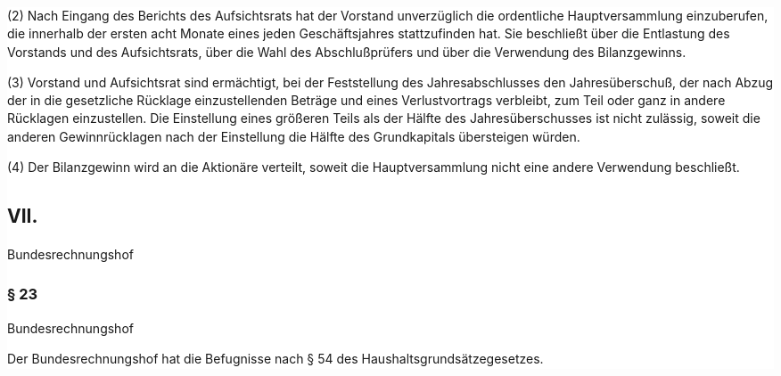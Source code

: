 </div>

<div class="jurAbsatz">

(2) Nach Eingang des Berichts des Aufsichtsrats hat der Vorstand
unverzüglich die ordentliche Hauptversammlung einzuberufen, die
innerhalb der ersten acht Monate eines jeden Geschäftsjahres
stattzufinden hat. Sie beschließt über die Entlastung des Vorstands und
des Aufsichtsrats, über die Wahl des Abschlußprüfers und über die
Verwendung des Bilanzgewinns.

</div>

<div class="jurAbsatz">

(3) Vorstand und Aufsichtsrat sind ermächtigt, bei der Feststellung des
Jahresabschlusses den Jahresüberschuß, der nach Abzug der in die
gesetzliche Rücklage einzustellenden Beträge und eines Verlustvortrags
verbleibt, zum Teil oder ganz in andere Rücklagen einzustellen. Die
Einstellung eines größeren Teils als der Hälfte des Jahresüberschusses
ist nicht zulässig, soweit die anderen Gewinnrücklagen nach der
Einstellung die Hälfte des Grundkapitals übersteigen würden.

</div>

<div class="jurAbsatz">

(4) Der Bilanzgewinn wird an die Aktionäre verteilt, soweit die
Hauptversammlung nicht eine andere Verwendung beschließt.

</div>

</div>

</div>

</div>

<span id="BJNR234600994BJNG002900000.html"></span>

## VII.  
Bundesrechnungshof

<span id="BJNR234600994BJNE003000000.html"></span>

### § 23  
Bundesrechnungshof

<div>

<div class="jnhtml">

<div>

<div class="jurAbsatz">

Der Bundesrechnungshof hat die Befugnisse nach § 54 des
Haushaltsgrundsätzegesetzes.
